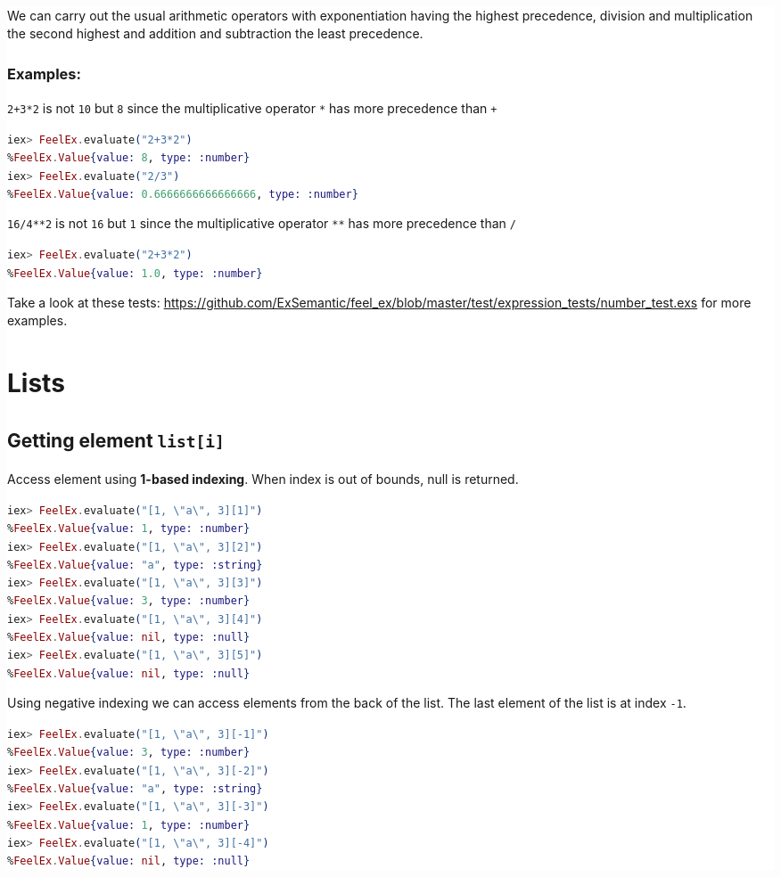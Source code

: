 We can carry out the usual arithmetic operators with exponentiation having the highest precedence, division and multiplication the second highest and addition and subtraction the least precedence.

### Examples:

`2+3*2` is not `10` but `8` since the multiplicative operator `*` has more precedence than `+`

```elixir
iex> FeelEx.evaluate("2+3*2")
%FeelEx.Value{value: 8, type: :number}
iex> FeelEx.evaluate("2/3")
%FeelEx.Value{value: 0.6666666666666666, type: :number}
```

`16/4**2` is not `16` but `1` since the multiplicative operator `**` has more precedence than `/`

```elixir
iex> FeelEx.evaluate("2+3*2")
%FeelEx.Value{value: 1.0, type: :number}
```

Take a look at these tests: https://github.com/ExSemantic/feel_ex/blob/master/test/expression_tests/number_test.exs for more examples.

# Lists

## Getting element `list[i]`

Access element using **1-based indexing**. When index is out of bounds, null is returned.

```elixir
iex> FeelEx.evaluate("[1, \"a\", 3][1]")
%FeelEx.Value{value: 1, type: :number}
iex> FeelEx.evaluate("[1, \"a\", 3][2]")
%FeelEx.Value{value: "a", type: :string}
iex> FeelEx.evaluate("[1, \"a\", 3][3]")
%FeelEx.Value{value: 3, type: :number}
iex> FeelEx.evaluate("[1, \"a\", 3][4]")
%FeelEx.Value{value: nil, type: :null}
iex> FeelEx.evaluate("[1, \"a\", 3][5]")
%FeelEx.Value{value: nil, type: :null}
```

Using negative indexing we can access elements from the back of the list. The last element of the list is at index `-1`.

```elixir
iex> FeelEx.evaluate("[1, \"a\", 3][-1]")
%FeelEx.Value{value: 3, type: :number}
iex> FeelEx.evaluate("[1, \"a\", 3][-2]")
%FeelEx.Value{value: "a", type: :string}
iex> FeelEx.evaluate("[1, \"a\", 3][-3]")
%FeelEx.Value{value: 1, type: :number}
iex> FeelEx.evaluate("[1, \"a\", 3][-4]")
%FeelEx.Value{value: nil, type: :null}
```
